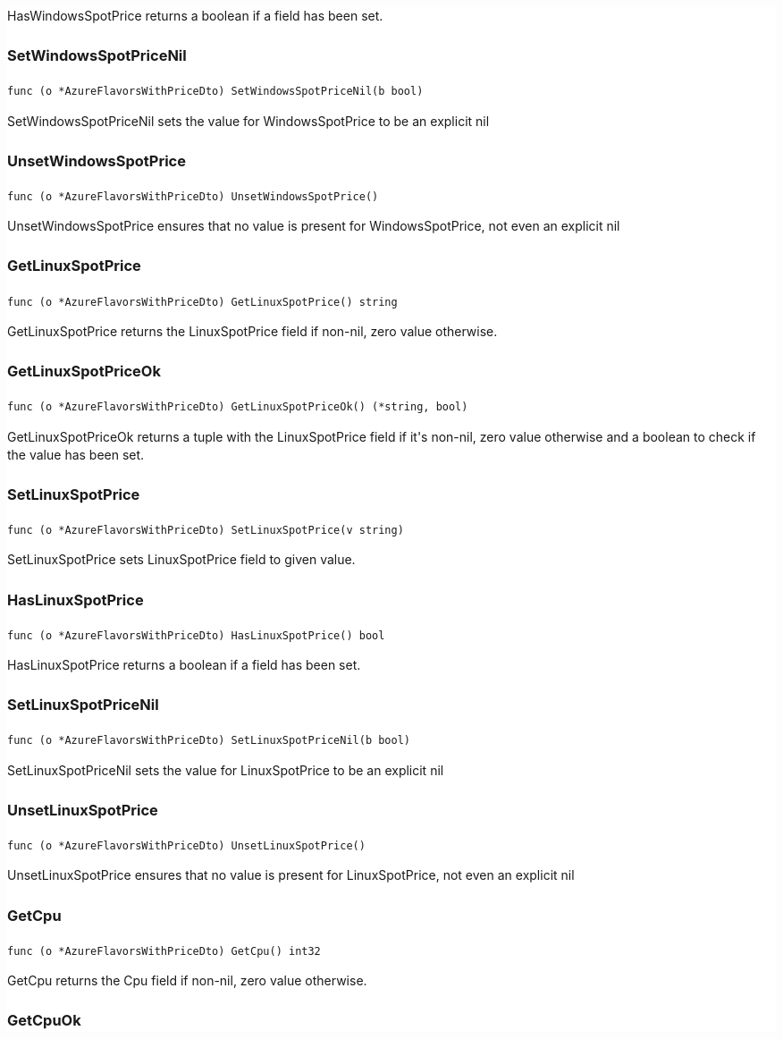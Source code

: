 HasWindowsSpotPrice returns a boolean if a field has been set.

### SetWindowsSpotPriceNil

`func (o *AzureFlavorsWithPriceDto) SetWindowsSpotPriceNil(b bool)`

 SetWindowsSpotPriceNil sets the value for WindowsSpotPrice to be an explicit nil

### UnsetWindowsSpotPrice
`func (o *AzureFlavorsWithPriceDto) UnsetWindowsSpotPrice()`

UnsetWindowsSpotPrice ensures that no value is present for WindowsSpotPrice, not even an explicit nil
### GetLinuxSpotPrice

`func (o *AzureFlavorsWithPriceDto) GetLinuxSpotPrice() string`

GetLinuxSpotPrice returns the LinuxSpotPrice field if non-nil, zero value otherwise.

### GetLinuxSpotPriceOk

`func (o *AzureFlavorsWithPriceDto) GetLinuxSpotPriceOk() (*string, bool)`

GetLinuxSpotPriceOk returns a tuple with the LinuxSpotPrice field if it's non-nil, zero value otherwise
and a boolean to check if the value has been set.

### SetLinuxSpotPrice

`func (o *AzureFlavorsWithPriceDto) SetLinuxSpotPrice(v string)`

SetLinuxSpotPrice sets LinuxSpotPrice field to given value.

### HasLinuxSpotPrice

`func (o *AzureFlavorsWithPriceDto) HasLinuxSpotPrice() bool`

HasLinuxSpotPrice returns a boolean if a field has been set.

### SetLinuxSpotPriceNil

`func (o *AzureFlavorsWithPriceDto) SetLinuxSpotPriceNil(b bool)`

 SetLinuxSpotPriceNil sets the value for LinuxSpotPrice to be an explicit nil

### UnsetLinuxSpotPrice
`func (o *AzureFlavorsWithPriceDto) UnsetLinuxSpotPrice()`

UnsetLinuxSpotPrice ensures that no value is present for LinuxSpotPrice, not even an explicit nil
### GetCpu

`func (o *AzureFlavorsWithPriceDto) GetCpu() int32`

GetCpu returns the Cpu field if non-nil, zero value otherwise.

### GetCpuOk
